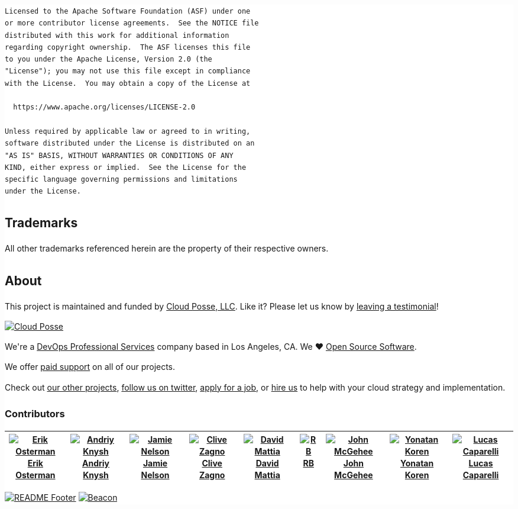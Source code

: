 ```text
Licensed to the Apache Software Foundation (ASF) under one
or more contributor license agreements.  See the NOTICE file
distributed with this work for additional information
regarding copyright ownership.  The ASF licenses this file
to you under the Apache License, Version 2.0 (the
"License"); you may not use this file except in compliance
with the License.  You may obtain a copy of the License at

  https://www.apache.org/licenses/LICENSE-2.0

Unless required by applicable law or agreed to in writing,
software distributed under the License is distributed on an
"AS IS" BASIS, WITHOUT WARRANTIES OR CONDITIONS OF ANY
KIND, either express or implied.  See the License for the
specific language governing permissions and limitations
under the License.
```









## Trademarks

All other trademarks referenced herein are the property of their respective owners.

## About

This project is maintained and funded by [Cloud Posse, LLC][website]. Like it? Please let us know by [leaving a testimonial][testimonial]!

[![Cloud Posse][logo]][website]

We're a [DevOps Professional Services][hire] company based in Los Angeles, CA. We ❤️  [Open Source Software][we_love_open_source].

We offer [paid support][commercial_support] on all of our projects.

Check out [our other projects][github], [follow us on twitter][twitter], [apply for a job][jobs], or [hire us][hire] to help with your cloud strategy and implementation.



### Contributors


|  [![Erik Osterman][osterman_avatar]][osterman_homepage]<br/>[Erik Osterman][osterman_homepage] | [![Andriy Knysh][aknysh_avatar]][aknysh_homepage]<br/>[Andriy Knysh][aknysh_homepage] | [![Jamie Nelson][Jamie-BitFlight_avatar]][Jamie-BitFlight_homepage]<br/>[Jamie Nelson][Jamie-BitFlight_homepage] | [![Clive Zagno][cliveza_avatar]][cliveza_homepage]<br/>[Clive Zagno][cliveza_homepage] | [![David Mattia][dmattia_avatar]][dmattia_homepage]<br/>[David Mattia][dmattia_homepage] | [![RB][nitrocode_avatar]][nitrocode_homepage]<br/>[RB][nitrocode_homepage] | [![John McGehee][jmcgeheeiv_avatar]][jmcgeheeiv_homepage]<br/>[John McGehee][jmcgeheeiv_homepage] | [![Yonatan Koren][korenyoni_avatar]][korenyoni_homepage]<br/>[Yonatan Koren][korenyoni_homepage] | [![Lucas Caparelli][lcaparelli_avatar]][lcaparelli_homepage]<br/>[Lucas Caparelli][lcaparelli_homepage] |
|---|---|---|---|---|---|---|---|---|


  [osterman_homepage]: https://github.com/osterman
  [osterman_avatar]: https://img.cloudposse.com/150x150/https://github.com/osterman.png
  [aknysh_homepage]: https://github.com/aknysh
  [aknysh_avatar]: https://img.cloudposse.com/150x150/https://github.com/aknysh.png
  [Jamie-BitFlight_homepage]: https://github.com/Jamie-BitFlight
  [Jamie-BitFlight_avatar]: https://img.cloudposse.com/150x150/https://github.com/Jamie-BitFlight.png
  [cliveza_homepage]: https://github.com/cliveza
  [cliveza_avatar]: https://img.cloudposse.com/150x150/https://github.com/cliveza.png
  [dmattia_homepage]: https://github.com/dmattia
  [dmattia_avatar]: https://img.cloudposse.com/150x150/https://github.com/dmattia.png
  [nitrocode_homepage]: https://github.com/nitrocode
  [nitrocode_avatar]: https://img.cloudposse.com/150x150/https://github.com/nitrocode.png
  [jmcgeheeiv_homepage]: https://github.com/jmcgeheeiv
  [jmcgeheeiv_avatar]: https://img.cloudposse.com/150x150/https://github.com/jmcgeheeiv.png
  [korenyoni_homepage]: https://github.com/korenyoni
  [korenyoni_avatar]: https://img.cloudposse.com/150x150/https://github.com/korenyoni.png
  [lcaparelli_homepage]: https://github.com/lcaparelli
  [lcaparelli_avatar]: https://img.cloudposse.com/150x150/https://github.com/lcaparelli.png

[![README Footer][readme_footer_img]][readme_footer_link]
[![Beacon][beacon]][website]

  [logo]: https://cloudposse.com/logo-300x69.svg
  [docs]: https://cpco.io/docs?utm_source=github&utm_medium=readme&utm_campaign=cloudposse/terraform-aws-cloudfront-s3-cdn&utm_content=docs
  [website]: https://cpco.io/homepage?utm_source=github&utm_medium=readme&utm_campaign=cloudposse/terraform-aws-cloudfront-s3-cdn&utm_content=website
  [github]: https://cpco.io/github?utm_source=github&utm_medium=readme&utm_campaign=cloudposse/terraform-aws-cloudfront-s3-cdn&utm_content=github
  [jobs]: https://cpco.io/jobs?utm_source=github&utm_medium=readme&utm_campaign=cloudposse/terraform-aws-cloudfront-s3-cdn&utm_content=jobs
  [hire]: https://cpco.io/hire?utm_source=github&utm_medium=readme&utm_campaign=cloudposse/terraform-aws-cloudfront-s3-cdn&utm_content=hire
  [slack]: https://cpco.io/slack?utm_source=github&utm_medium=readme&utm_campaign=cloudposse/terraform-aws-cloudfront-s3-cdn&utm_content=slack
  [linkedin]: https://cpco.io/linkedin?utm_source=github&utm_medium=readme&utm_campaign=cloudposse/terraform-aws-cloudfront-s3-cdn&utm_content=linkedin
  [twitter]: https://cpco.io/twitter?utm_source=github&utm_medium=readme&utm_campaign=cloudposse/terraform-aws-cloudfront-s3-cdn&utm_content=twitter
  [testimonial]: https://cpco.io/leave-testimonial?utm_source=github&utm_medium=readme&utm_campaign=cloudposse/terraform-aws-cloudfront-s3-cdn&utm_content=testimonial
  [office_hours]: https://cloudposse.com/office-hours?utm_source=github&utm_medium=readme&utm_campaign=cloudposse/terraform-aws-cloudfront-s3-cdn&utm_content=office_hours
  [newsletter]: https://cpco.io/newsletter?utm_source=github&utm_medium=readme&utm_campaign=cloudposse/terraform-aws-cloudfront-s3-cdn&utm_content=newsletter
  [discourse]: https://ask.sweetops.com/?utm_source=github&utm_medium=readme&utm_campaign=cloudposse/terraform-aws-cloudfront-s3-cdn&utm_content=discourse
  [email]: https://cpco.io/email?utm_source=github&utm_medium=readme&utm_campaign=cloudposse/terraform-aws-cloudfront-s3-cdn&utm_content=email
  [commercial_support]: https://cpco.io/commercial-support?utm_source=github&utm_medium=readme&utm_campaign=cloudposse/terraform-aws-cloudfront-s3-cdn&utm_content=commercial_support

  [we_love_open_source]: https://cpco.io/we-love-open-source?utm_source=github&utm_medium=readme&utm_campaign=cloudposse/terraform-aws-cloudfront-s3-cdn&utm_content=we_love_open_source
  [terraform_modules]: https://cpco.io/terraform-modules?utm_source=github&utm_medium=readme&utm_campaign=cloudposse/terraform-aws-cloudfront-s3-cdn&utm_content=terraform_modules
  [readme_header_img]: https://cloudposse.com/readme/header/img
  [readme_header_link]: https://cloudposse.com/readme/header/link?utm_source=github&utm_medium=readme&utm_campaign=cloudposse/terraform-aws-cloudfront-s3-cdn&utm_content=readme_header_link
  [readme_footer_img]: https://cloudposse.com/readme/footer/img
  [readme_footer_link]: https://cloudposse.com/readme/footer/link?utm_source=github&utm_medium=readme&utm_campaign=cloudposse/terraform-aws-cloudfront-s3-cdn&utm_content=readme_footer_link
  [readme_commercial_support_img]: https://cloudposse.com/readme/commercial-support/img
  [readme_commercial_support_link]: https://cloudposse.com/readme/commercial-support/link?utm_source=github&utm_medium=readme&utm_campaign=cloudposse/terraform-aws-cloudfront-s3-cdn&utm_content=readme_commercial_support_link
  [share_twitter]: https://twitter.com/intent/tweet/?text=terraform-aws-cloudfront-s3-cdn&url=https://github.com/cloudposse/terraform-aws-cloudfront-s3-cdn
  [share_linkedin]: https://www.linkedin.com/shareArticle?mini=true&title=terraform-aws-cloudfront-s3-cdn&url=https://github.com/cloudposse/terraform-aws-cloudfront-s3-cdn
  [share_reddit]: https://reddit.com/submit/?url=https://github.com/cloudposse/terraform-aws-cloudfront-s3-cdn
  [share_facebook]: https://facebook.com/sharer/sharer.php?u=https://github.com/cloudposse/terraform-aws-cloudfront-s3-cdn
  [share_googleplus]: https://plus.google.com/share?url=https://github.com/cloudposse/terraform-aws-cloudfront-s3-cdn
  [share_email]: mailto:?subject=terraform-aws-cloudfront-s3-cdn&body=https://github.com/cloudposse/terraform-aws-cloudfront-s3-cdn
  [beacon]: https://ga-beacon.cloudposse.com/UA-76589703-4/cloudposse/terraform-aws-cloudfront-s3-cdn?pixel&cs=github&cm=readme&an=terraform-aws-cloudfront-s3-cdn
